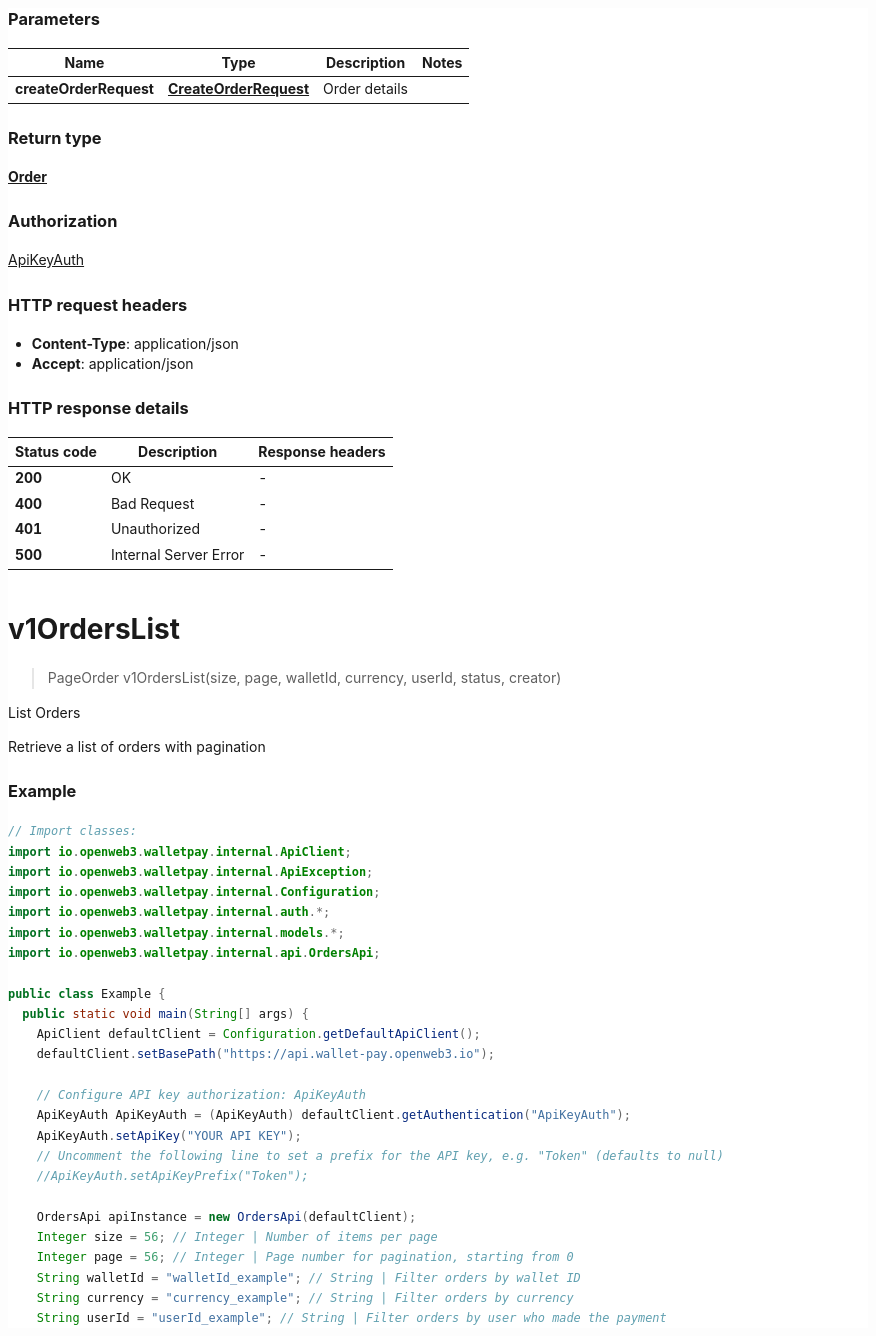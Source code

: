 ### Parameters

Name | Type | Description  | Notes
------------- | ------------- | ------------- | -------------
 **createOrderRequest** | [**CreateOrderRequest**](CreateOrderRequest.md)| Order details |

### Return type

[**Order**](Order.md)

### Authorization

[ApiKeyAuth](../README.md#ApiKeyAuth)

### HTTP request headers

 - **Content-Type**: application/json
 - **Accept**: application/json

### HTTP response details
| Status code | Description | Response headers |
|-------------|-------------|------------------|
**200** | OK |  -  |
**400** | Bad Request |  -  |
**401** | Unauthorized |  -  |
**500** | Internal Server Error |  -  |

<a name="v1OrdersList"></a>
# **v1OrdersList**
> PageOrder v1OrdersList(size, page, walletId, currency, userId, status, creator)

List Orders

Retrieve a list of orders with pagination

### Example
```java
// Import classes:
import io.openweb3.walletpay.internal.ApiClient;
import io.openweb3.walletpay.internal.ApiException;
import io.openweb3.walletpay.internal.Configuration;
import io.openweb3.walletpay.internal.auth.*;
import io.openweb3.walletpay.internal.models.*;
import io.openweb3.walletpay.internal.api.OrdersApi;

public class Example {
  public static void main(String[] args) {
    ApiClient defaultClient = Configuration.getDefaultApiClient();
    defaultClient.setBasePath("https://api.wallet-pay.openweb3.io");
    
    // Configure API key authorization: ApiKeyAuth
    ApiKeyAuth ApiKeyAuth = (ApiKeyAuth) defaultClient.getAuthentication("ApiKeyAuth");
    ApiKeyAuth.setApiKey("YOUR API KEY");
    // Uncomment the following line to set a prefix for the API key, e.g. "Token" (defaults to null)
    //ApiKeyAuth.setApiKeyPrefix("Token");

    OrdersApi apiInstance = new OrdersApi(defaultClient);
    Integer size = 56; // Integer | Number of items per page
    Integer page = 56; // Integer | Page number for pagination, starting from 0
    String walletId = "walletId_example"; // String | Filter orders by wallet ID
    String currency = "currency_example"; // String | Filter orders by currency
    String userId = "userId_example"; // String | Filter orders by user who made the payment
```
